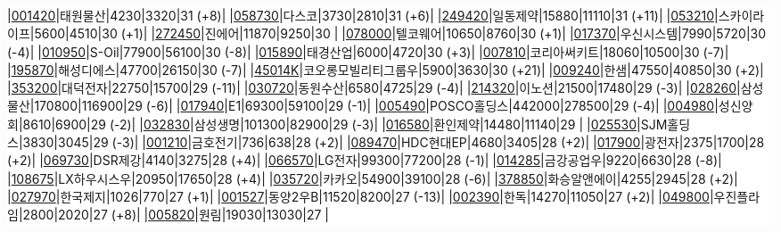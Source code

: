 |[001420](https://finance.daum.net/quotes/A001420)|태원물산|4230|3320|31 (+8)|
|[058730](https://finance.daum.net/quotes/A058730)|다스코|3730|2810|31 (+6)|
|[249420](https://finance.daum.net/quotes/A249420)|일동제약|15880|11110|31 (+11)|
|[053210](https://finance.daum.net/quotes/A053210)|스카이라이프|5600|4510|30 (+1)|
|[272450](https://finance.daum.net/quotes/A272450)|진에어|11870|9250|30 |
|[078000](https://finance.daum.net/quotes/A078000)|텔코웨어|10650|8760|30 (+1)|
|[017370](https://finance.daum.net/quotes/A017370)|우신시스템|7990|5720|30 (-4)|
|[010950](https://finance.daum.net/quotes/A010950)|S-Oil|77900|56100|30 (-8)|
|[015890](https://finance.daum.net/quotes/A015890)|태경산업|6000|4720|30 (+3)|
|[007810](https://finance.daum.net/quotes/A007810)|코리아써키트|18060|10500|30 (-7)|
|[195870](https://finance.daum.net/quotes/A195870)|해성디에스|47700|26150|30 (-7)|
|[45014K](https://finance.daum.net/quotes/A45014K)|코오롱모빌리티그룹우|5900|3630|30 (+21)|
|[009240](https://finance.daum.net/quotes/A009240)|한샘|47550|40850|30 (+2)|
|[353200](https://finance.daum.net/quotes/A353200)|대덕전자|22750|15700|29 (-11)|
|[030720](https://finance.daum.net/quotes/A030720)|동원수산|6580|4725|29 (-4)|
|[214320](https://finance.daum.net/quotes/A214320)|이노션|21500|17480|29 (-3)|
|[028260](https://finance.daum.net/quotes/A028260)|삼성물산|170800|116900|29 (-6)|
|[017940](https://finance.daum.net/quotes/A017940)|E1|69300|59100|29 (-1)|
|[005490](https://finance.daum.net/quotes/A005490)|POSCO홀딩스|442000|278500|29 (-4)|
|[004980](https://finance.daum.net/quotes/A004980)|성신양회|8610|6900|29 (-2)|
|[032830](https://finance.daum.net/quotes/A032830)|삼성생명|101300|82900|29 (-3)|
|[016580](https://finance.daum.net/quotes/A016580)|환인제약|14480|11140|29 |
|[025530](https://finance.daum.net/quotes/A025530)|SJM홀딩스|3830|3045|29 (-3)|
|[001210](https://finance.daum.net/quotes/A001210)|금호전기|736|638|28 (+2)|
|[089470](https://finance.daum.net/quotes/A089470)|HDC현대EP|4680|3405|28 (+2)|
|[017900](https://finance.daum.net/quotes/A017900)|광전자|2375|1700|28 (+2)|
|[069730](https://finance.daum.net/quotes/A069730)|DSR제강|4140|3275|28 (+4)|
|[066570](https://finance.daum.net/quotes/A066570)|LG전자|99300|77200|28 (-1)|
|[014285](https://finance.daum.net/quotes/A014285)|금강공업우|9220|6630|28 (-8)|
|[108675](https://finance.daum.net/quotes/A108675)|LX하우시스우|20950|17650|28 (+4)|
|[035720](https://finance.daum.net/quotes/A035720)|카카오|54900|39100|28 (-6)|
|[378850](https://finance.daum.net/quotes/A378850)|화승알앤에이|4255|2945|28 (+2)|
|[027970](https://finance.daum.net/quotes/A027970)|한국제지|1026|770|27 (+1)|
|[001527](https://finance.daum.net/quotes/A001527)|동양2우B|11520|8200|27 (-13)|
|[002390](https://finance.daum.net/quotes/A002390)|한독|14270|11050|27 (+2)|
|[049800](https://finance.daum.net/quotes/A049800)|우진플라임|2800|2020|27 (+8)|
|[005820](https://finance.daum.net/quotes/A005820)|원림|19030|13030|27 |